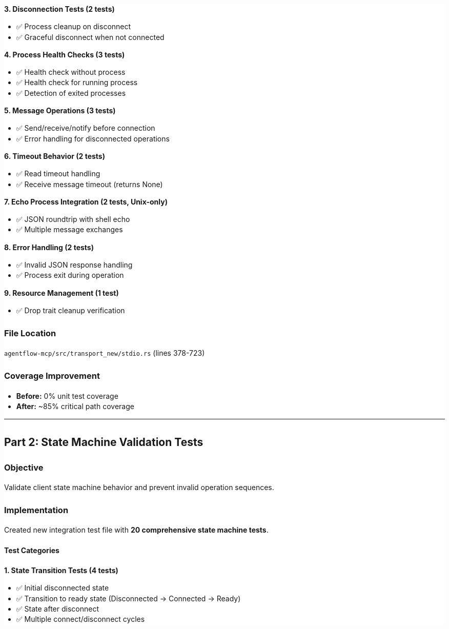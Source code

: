 **3. Disconnection Tests (2 tests)**
- ✅ Process cleanup on disconnect
- ✅ Graceful disconnect when not connected

**4. Process Health Checks (3 tests)**
- ✅ Health check without process
- ✅ Health check for running process
- ✅ Detection of exited processes

**5. Message Operations (3 tests)**
- ✅ Send/receive/notify before connection
- ✅ Error handling for disconnected operations

**6. Timeout Behavior (2 tests)**
- ✅ Read timeout handling
- ✅ Receive message timeout (returns None)

**7. Echo Process Integration (2 tests, Unix-only)**
- ✅ JSON roundtrip with shell echo
- ✅ Multiple message exchanges

**8. Error Handling (2 tests)**
- ✅ Invalid JSON response handling
- ✅ Process exit during operation

**9. Resource Management (1 test)**
- ✅ Drop trait cleanup verification

### File Location
`agentflow-mcp/src/transport_new/stdio.rs` (lines 378-723)

### Coverage Improvement
- **Before:** 0% unit test coverage
- **After:** ~85% critical path coverage

---

## Part 2: State Machine Validation Tests

### Objective
Validate client state machine behavior and prevent invalid operation sequences.

### Implementation
Created new integration test file with **20 comprehensive state machine tests**.

#### Test Categories

**1. State Transition Tests (4 tests)**
- ✅ Initial disconnected state
- ✅ Transition to ready state (Disconnected → Connected → Ready)
- ✅ State after disconnect
- ✅ Multiple connect/disconnect cycles
